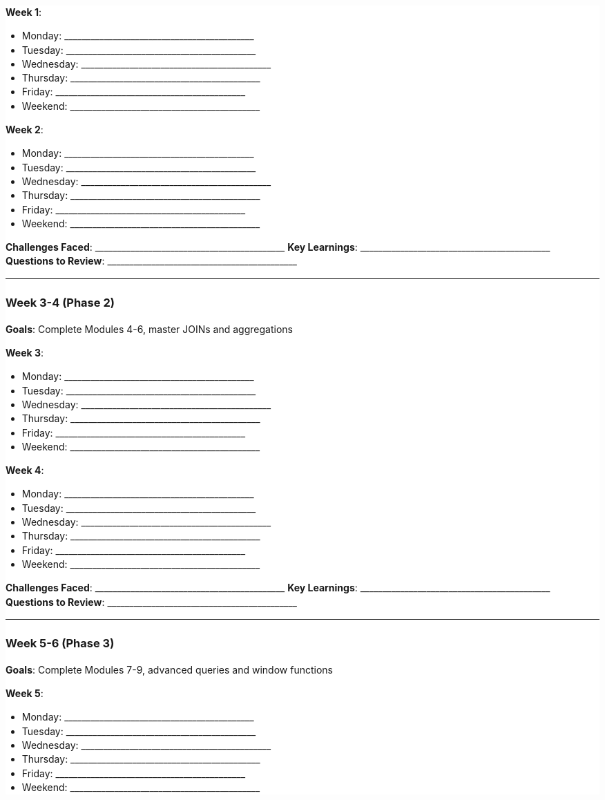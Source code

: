 **Week 1**:
- Monday: ___________________________________________
- Tuesday: ___________________________________________
- Wednesday: ___________________________________________
- Thursday: ___________________________________________
- Friday: ___________________________________________
- Weekend: ___________________________________________

**Week 2**:
- Monday: ___________________________________________
- Tuesday: ___________________________________________
- Wednesday: ___________________________________________
- Thursday: ___________________________________________
- Friday: ___________________________________________
- Weekend: ___________________________________________

**Challenges Faced**: ___________________________________________
**Key Learnings**: ___________________________________________
**Questions to Review**: ___________________________________________

---

### Week 3-4 (Phase 2)
**Goals**: Complete Modules 4-6, master JOINs and aggregations

**Week 3**:
- Monday: ___________________________________________
- Tuesday: ___________________________________________
- Wednesday: ___________________________________________
- Thursday: ___________________________________________
- Friday: ___________________________________________
- Weekend: ___________________________________________

**Week 4**:
- Monday: ___________________________________________
- Tuesday: ___________________________________________
- Wednesday: ___________________________________________
- Thursday: ___________________________________________
- Friday: ___________________________________________
- Weekend: ___________________________________________

**Challenges Faced**: ___________________________________________
**Key Learnings**: ___________________________________________
**Questions to Review**: ___________________________________________

---

### Week 5-6 (Phase 3)
**Goals**: Complete Modules 7-9, advanced queries and window functions

**Week 5**:
- Monday: ___________________________________________
- Tuesday: ___________________________________________
- Wednesday: ___________________________________________
- Thursday: ___________________________________________
- Friday: ___________________________________________
- Weekend: ___________________________________________
